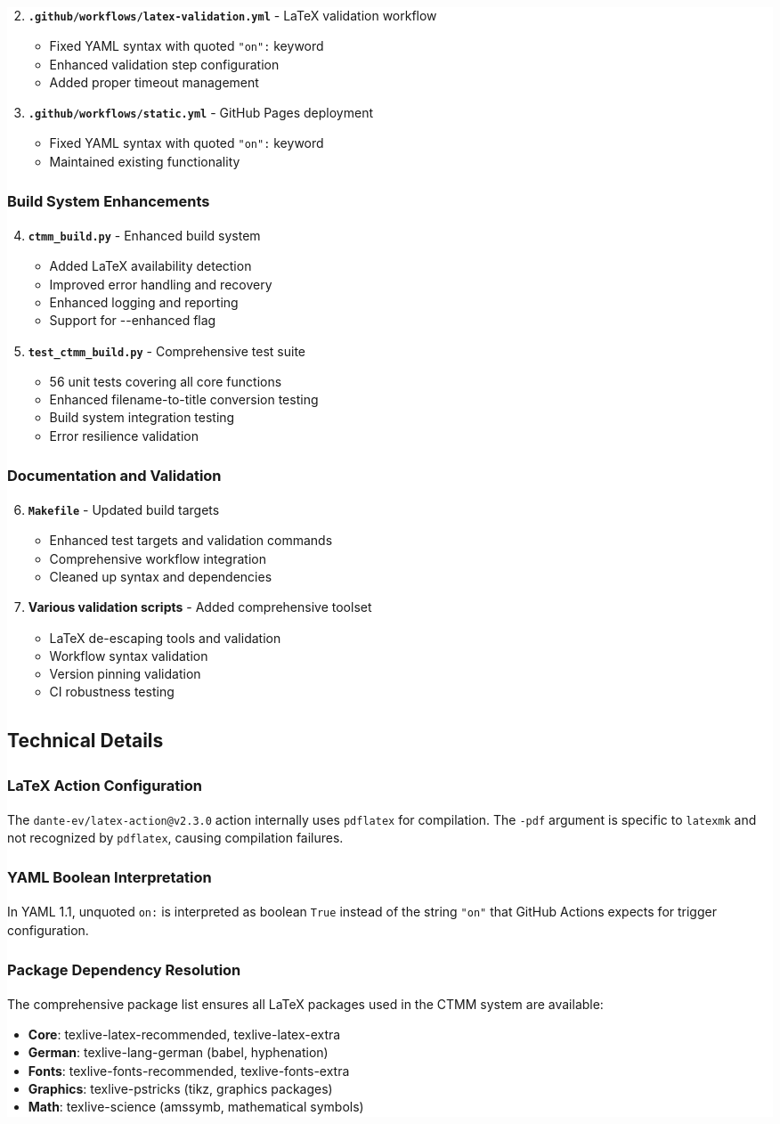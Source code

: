 2. **`.github/workflows/latex-validation.yml`** - LaTeX validation workflow
   - Fixed YAML syntax with quoted `"on":` keyword
   - Enhanced validation step configuration
   - Added proper timeout management

3. **`.github/workflows/static.yml`** - GitHub Pages deployment
   - Fixed YAML syntax with quoted `"on":` keyword
   - Maintained existing functionality

### Build System Enhancements
4. **`ctmm_build.py`** - Enhanced build system
   - Added LaTeX availability detection
   - Improved error handling and recovery
   - Enhanced logging and reporting
   - Support for --enhanced flag

5. **`test_ctmm_build.py`** - Comprehensive test suite
   - 56 unit tests covering all core functions
   - Enhanced filename-to-title conversion testing
   - Build system integration testing
   - Error resilience validation

### Documentation and Validation
6. **`Makefile`** - Updated build targets
   - Enhanced test targets and validation commands
   - Comprehensive workflow integration
   - Cleaned up syntax and dependencies

7. **Various validation scripts** - Added comprehensive toolset
   - LaTeX de-escaping tools and validation
   - Workflow syntax validation
   - Version pinning validation
   - CI robustness testing

## Technical Details

### LaTeX Action Configuration
The `dante-ev/latex-action@v2.3.0` action internally uses `pdflatex` for compilation. The `-pdf` argument is specific to `latexmk` and not recognized by `pdflatex`, causing compilation failures.

### YAML Boolean Interpretation
In YAML 1.1, unquoted `on:` is interpreted as boolean `True` instead of the string `"on"` that GitHub Actions expects for trigger configuration.

### Package Dependency Resolution
The comprehensive package list ensures all LaTeX packages used in the CTMM system are available:
- **Core**: texlive-latex-recommended, texlive-latex-extra
- **German**: texlive-lang-german (babel, hyphenation)
- **Fonts**: texlive-fonts-recommended, texlive-fonts-extra
- **Graphics**: texlive-pstricks (tikz, graphics packages)
- **Math**: texlive-science (amssymb, mathematical symbols)

